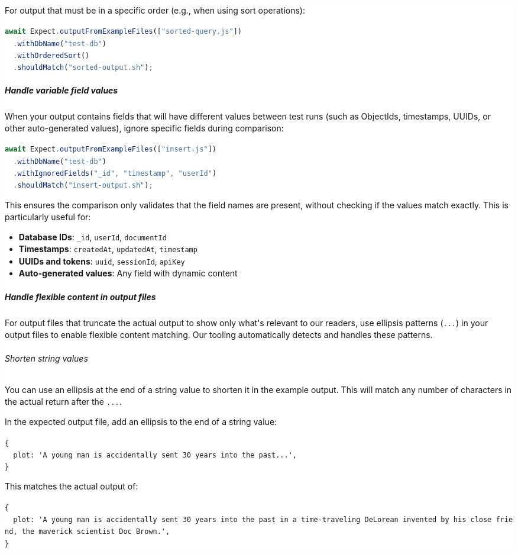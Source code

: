 For output that must be in a specific order (e.g., when using sort operations):

```javascript
await Expect.outputFromExampleFiles(["sorted-query.js"])
  .withDbName("test-db")
  .withOrderedSort()
  .shouldMatch("sorted-output.sh");
```

##### Handle variable field values

When your output contains fields that will have different values between test runs
(such as ObjectIds, timestamps, UUIDs, or other auto-generated values), ignore
specific fields during comparison:

```javascript
await Expect.outputFromExampleFiles(["insert.js"])
  .withDbName("test-db")
  .withIgnoredFields("_id", "timestamp", "userId")
  .shouldMatch("insert-output.sh");
```

This ensures the comparison only validates that the field names are present,
without checking if the values match exactly. This is particularly useful for:

- **Database IDs**: `_id`, `userId`, `documentId`
- **Timestamps**: `createdAt`, `updatedAt`, `timestamp`
- **UUIDs and tokens**: `uuid`, `sessionId`, `apiKey`
- **Auto-generated values**: Any field with dynamic content

##### Handle flexible content in output files

For output files that truncate the actual output to show only what's relevant
to our readers, use ellipsis patterns (`...`) in your output files to enable
flexible content matching. Our tooling automatically detects and handles these
patterns.

###### Shorten string values

You can use an ellipsis at the end of a string value to shorten it in the
example output. This will match any number of characters in the actual return
after the `...`.

In the expected output file, add an ellipsis to the end of a string value:

```txt
{
  plot: 'A young man is accidentally sent 30 years into the past...',
}
```

This matches the actual output of:

```txt
{
  plot: 'A young man is accidentally sent 30 years into the past in a time-traveling DeLorean invented by his close friend, the maverick scientist Doc Brown.',
}
```
